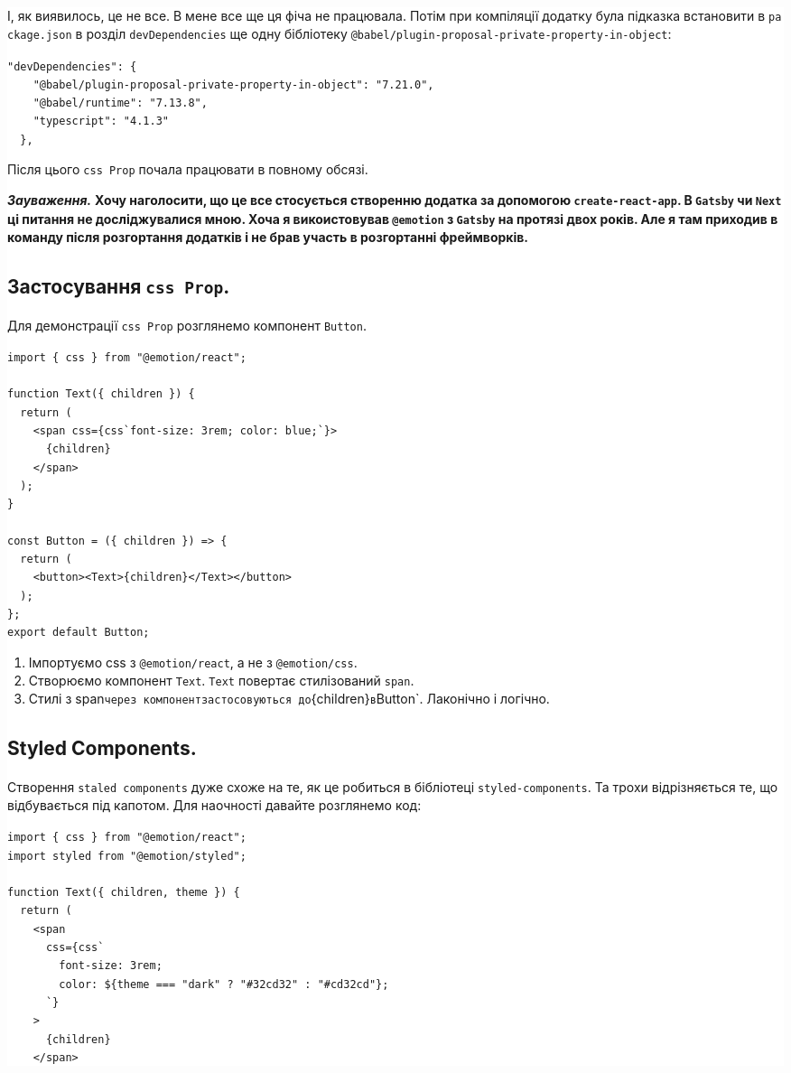 І, як виявилось, це не все. В мене все ще ця фіча не працювала. Потім при компіляції додатку була підказка встановити в `package.json` в розділ `devDependencies` ще одну бібліотеку `@babel/plugin-proposal-private-property-in-object`:

```
"devDependencies": {
    "@babel/plugin-proposal-private-property-in-object": "7.21.0",
    "@babel/runtime": "7.13.8",
    "typescript": "4.1.3"
  },
```

Після цього `css Prop` почала працювати в повному обсязі.

**_Зауваження._**
**Хочу наголосити, що це все стосується створенню додатка за допомогою `create-react-app`. В `Gatsby` чи `Next` ці питання не досліджувалися мною. Хоча я викоистовував `@emotion` з `Gatsby` на протязі двох років. Але я там приходив в команду після розгортання додатків і не брав участь в розгортанні фреймворків.**

## Застосування `css Prop`.

Для демонстрації `css Prop` розглянемо компонент `Button`.

```
import { css } from "@emotion/react";

function Text({ children }) {
  return (
    <span css={css`font-size: 3rem; color: blue;`}>
      {children}
    </span>
  );
}

const Button = ({ children }) => {
  return (
    <button><Text>{children}</Text></button>
  );
};
export default Button;
```

1. Імпортуємо css з `@emotion/react`, а не з `@emotion/css`.
2. Створюємо компонент `Text`. `Text` повертає стилізований `span`.
3. Стилі з span`через компонент`<Text>`застосовуються до`{children}`в`Button`. Лаконічно і логічно.

## Styled Components.

Створення `staled components` дуже схоже на те, як це робиться в бібліотеці `styled-components`. Та трохи відрізняється те, що відбувається під капотом.
Для наочності давайте розглянемо код:

```
import { css } from "@emotion/react";
import styled from "@emotion/styled";

function Text({ children, theme }) {
  return (
    <span
      css={css`
        font-size: 3rem;
        color: ${theme === "dark" ? "#32cd32" : "#cd32cd"};
      `}
    >
      {children}
    </span>
```